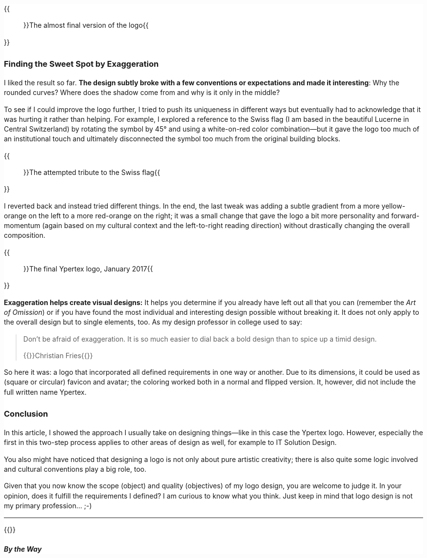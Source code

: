 {{<figure src="92485ca4-f1f7-48f8-a647-63fcc3dc40ae" transformation="inline">}}The almost final version of the logo{{</figure>}}

### Finding the Sweet Spot by Exaggeration

I liked the result so far. **The design subtly broke with a few conventions or expectations and made it interesting**: Why the rounded curves? Where does the shadow come from and why is it only in the middle?

To see if I could improve the logo further, I tried to push its uniqueness in different ways but eventually had to acknowledge that it was hurting it rather than helping. For example, I explored a reference to the Swiss flag (I am based in the beautiful Lucerne in Central Switzerland) by rotating the symbol by 45° and using a white-on-red color combination—but it gave the logo too much of an institutional touch and ultimately disconnected the symbol too much from the original building blocks.

{{<figure src="38ededb2-e4ee-46cf-b356-781d116664bf" transformation="inline">}}The attempted tribute to the Swiss flag{{</figure>}}

I reverted back and instead tried different things. In the end, the last tweak was adding a subtle gradient from a more yellow-orange on the left to a more red-orange on the right; it was a small change that gave the logo a bit more personality and forward-momentum (again based on my cultural context and the left-to-right reading direction) without drastically changing the overall composition.

{{<figure src="f85fb86f-931e-4988-a5fc-5d87d4a97f92" transformation="inline">}}The final Ypertex logo, January 2017{{</figure>}}

**Exaggeration helps create visual designs:** It helps you determine if you already have left out all that you can (remember the *Art of Omission*) or if you have found the most individual and interesting design possible without breaking it. It does not only apply to the overall design but to single elements, too. As my design professor in college used to say:

> Don’t be afraid of exaggeration. It is so much easier to dial back a bold design than to spice up a timid design.
>
> {{<attribution>}}Christian Fries{{</attribution>}}

So here it was: a logo that incorporated all defined requirements in one way or another. Due to its dimensions, it could be used as (square or circular) favicon and avatar; the coloring worked both in a normal and flipped version. It, however, did not include the full written name Ypertex.

### Conclusion

In this article, I showed the approach I usually take on designing things—like in this case the Ypertex logo. However, especially the first in this two-step process applies to other areas of design as well, for example to IT Solution Design.

You also might have noticed that designing a logo is not only about pure artistic creativity; there is also quite some logic involved and cultural conventions play a big role, too.

Given that you now know the scope (object) and quality (objectives) of my logo design, you are welcome to judge it. In your opinion, does it fulfill the requirements I defined? I am curious to know what you think. Just keep in mind that logo design is not my primary profession… ;-)

---

{{<note>}}
##### <i class="las la-hand-point-right"></i> By the Way
